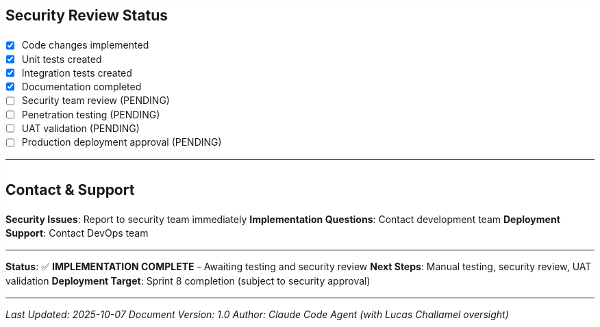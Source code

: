 
## Security Review Status

- [x] Code changes implemented
- [x] Unit tests created
- [x] Integration tests created
- [x] Documentation completed
- [ ] Security team review (PENDING)
- [ ] Penetration testing (PENDING)
- [ ] UAT validation (PENDING)
- [ ] Production deployment approval (PENDING)

---

## Contact & Support

**Security Issues**: Report to security team immediately
**Implementation Questions**: Contact development team
**Deployment Support**: Contact DevOps team

---

**Status**: ✅ **IMPLEMENTATION COMPLETE** - Awaiting testing and security review
**Next Steps**: Manual testing, security review, UAT validation
**Deployment Target**: Sprint 8 completion (subject to security approval)

---

_Last Updated: 2025-10-07_
_Document Version: 1.0_
_Author: Claude Code Agent (with Lucas Challamel oversight)_

